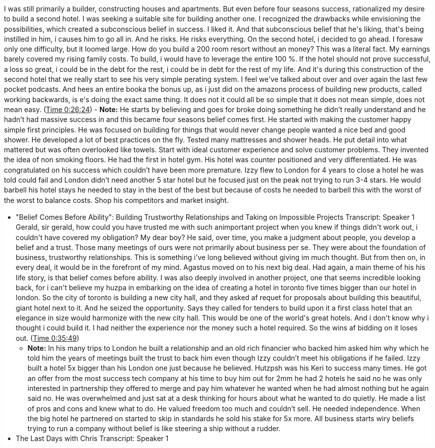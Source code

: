   I was still primarily a builder, constructing houses and apartments. But even before four seasons success, rationalized my desire to build a second hotel. I was seeking a suitable site for building another one. I recognized the drawbacks while envisioning the possibilities, which created a subconscious belief in success. I liked it. And that subconscious belief that he's liking, that's being instilled in him, i causes him to go all in. And he risks. He risks everything. On the second hotel, i decided to go ahead. I foresaw only one difficulty, but it loomed large. How do you build a 200 room resort without an money? This was a literal fact. My earnings barely covered my rising family costs. To build, i would have to leverage the entire 100 %. If the hotel should not prove successful, a loss so great, i could be in the debt for the rest, i could be in debt for the rest of my life. And it's during this construction of the second hotel that we really start to see his very simple perating system. I feel we've talked about over and over again the last few pocket podcasts. And hees an entire booka the bonus up, as i just did on the amazons process of building new products, called working backwards, is e's doing the exact same thing. It does not it could all be so simple that it does not mean simple, does not mean easy. ([Time 0:26:24](https://share.snipd.com/snip/65c0069e-bfe2-458c-9533-7a03b8c58dd1))
    - **Note:** He starts by believing and goes for broke doing something he didn’t really understand and he hadn’t had massive success in and this became four seasons belief comes first. He started with making the customer happy simple first principles. He was focused on building for things that would never change people wanted a nice bed and good shower. He developed a lot of best practices on the fly. Tested many mattresses and shower heads. He put detail into what mattered but was often overlooked like towels. Start with ideal customer experience and solve customer problems. They invented the idea of non smoking floors. He had the first in hotel gym. His hotel was counter positioned and very differentiated. He was congratulated on his success which couldn’t have been more premature. Izzy flew to London for 4 years to close a hotel he was told could fail and London didn’t need another 5 star hotel but he focused just on the peak not trying to run 3-4 stars. He would barbell his hotel stays he needed to stay in the best of the best but because of costs he needed to barbell this with the worst of the worst to balance costs. Shop his competitors and market insight.
- "Belief Comes Before Ability": Building Trustworthy Relationships and Taking on Impossible Projects
  Transcript:
  Speaker 1
  Gerald, sir gerald, how could you have trusted me with such animportant project when you knew if things didn't work out, i couldn't have covered my obligation? My dear boy? He said, over time, you make a judgment about people, you develop a belief and a trust. Those many meetings of ours were not primarily about business per se. They were about the foundation of business, trustworthy relationships. This is something i've long believed without giving im much thought. But from then on, in every deal, it would be in the forefront of my mind. Agastus moved on to his next big deal. Had again, a main theme of his his life story, is that belief comes before ability. I was also deeply involved in another project, one that seems incredible looking back, for i can't believe my huzpa in embarking on the idea of creating a hotel in toronto five times bigger than our hotel in london. So the city of toronto is building a new city hall, and they asked af requet for proposals about building this beautiful, giant hotel next to it. And he seized the opportunity. Says they called for tenders to build upon it a first class hotel that an elegance in size would harmonize with the new city hall. This would be one of the world's great hotels. And i don't know why i thought i could build it. I had neither the experience nor the money such a hotel required. So the wins af bidding on it loses out. ([Time 0:35:49](https://share.snipd.com/snip/7ba148a7-067a-471d-b06f-22b8f484c1c3))
    - **Note:** In his many trips to London he built a relationship and an old rich financier who backed him asked him why which he told him the years of meetings built the trust to back him even though Izzy couldn’t meet his obligations if he failed. Izzy built a hotel 5x bigger than his London one just because he believed. Hutzpsh was his Keri to success many times. He got an offer from the most success tech company at his time to buy him out for 2mm he had 2 hotels he said no he was only interested in partnership they offered to merge and pay him whatever he wanted when he had almost nothing but he again said no. He was overwhelmed and just sat at a desk thinking for hours about what he wanted to do quietly. He made a list of pros and cons and knew what to do. He valued freedom too much and couldn’t sell. He needed independence. When the big hotel he partnered on started to skip in standards he sold his stake for 5x more. All business starts wiry beliefs trying to run a company without belief is like steering a ship without a rudder.
- The Last Days with Chris
  Transcript:
  Speaker 1